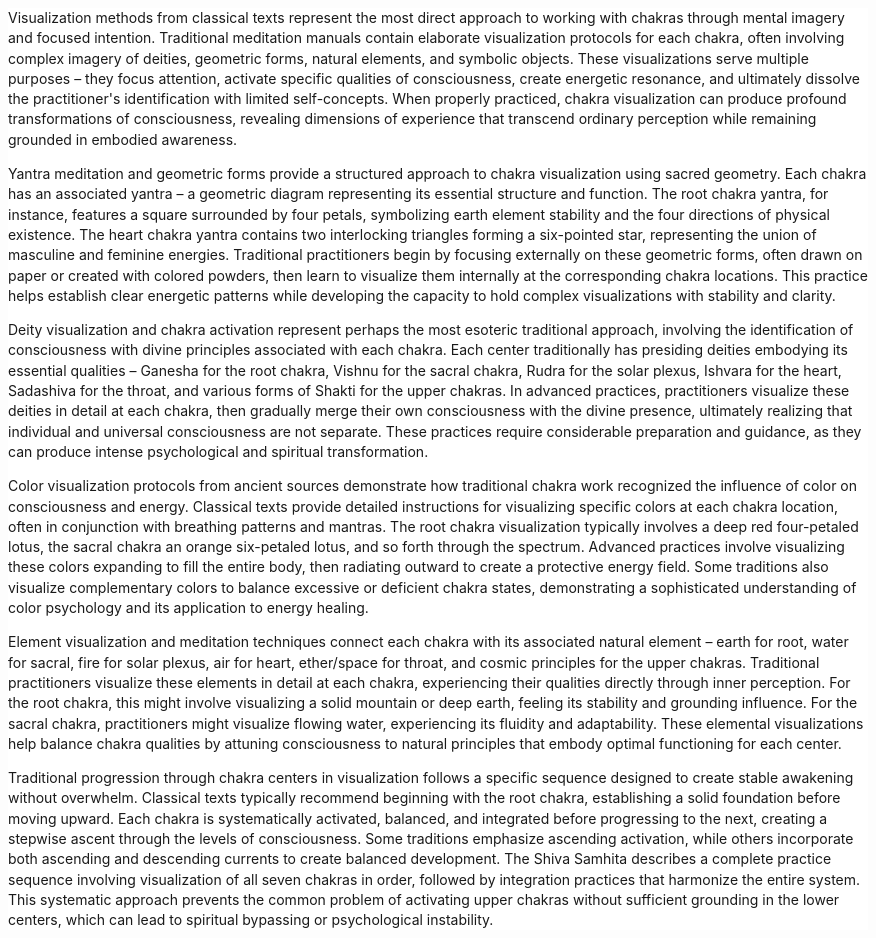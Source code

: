 Visualization methods from classical texts represent the most direct approach to working with chakras through mental imagery and focused intention. Traditional meditation manuals contain elaborate visualization protocols for each chakra, often involving complex imagery of deities, geometric forms, natural elements, and symbolic objects. These visualizations serve multiple purposes – they focus attention, activate specific qualities of consciousness, create energetic resonance, and ultimately dissolve the practitioner's identification with limited self-concepts. When properly practiced, chakra visualization can produce profound transformations of consciousness, revealing dimensions of experience that transcend ordinary perception while remaining grounded in embodied awareness.

Yantra meditation and geometric forms provide a structured approach to chakra visualization using sacred geometry. Each chakra has an associated yantra – a geometric diagram representing its essential structure and function. The root chakra yantra, for instance, features a square surrounded by four petals, symbolizing earth element stability and the four directions of physical existence. The heart chakra yantra contains two interlocking triangles forming a six-pointed star, representing the union of masculine and feminine energies. Traditional practitioners begin by focusing externally on these geometric forms, often drawn on paper or created with colored powders, then learn to visualize them internally at the corresponding chakra locations. This practice helps establish clear energetic patterns while developing the capacity to hold complex visualizations with stability and clarity.

Deity visualization and chakra activation represent perhaps the most esoteric traditional approach, involving the identification of consciousness with divine principles associated with each chakra. Each center traditionally has presiding deities embodying its essential qualities – Ganesha for the root chakra, Vishnu for the sacral chakra, Rudra for the solar plexus, Ishvara for the heart, Sadashiva for the throat, and various forms of Shakti for the upper chakras. In advanced practices, practitioners visualize these deities in detail at each chakra, then gradually merge their own consciousness with the divine presence, ultimately realizing that individual and universal consciousness are not separate. These practices require considerable preparation and guidance, as they can produce intense psychological and spiritual transformation.

Color visualization protocols from ancient sources demonstrate how traditional chakra work recognized the influence of color on consciousness and energy. Classical texts provide detailed instructions for visualizing specific colors at each chakra location, often in conjunction with breathing patterns and mantras. The root chakra visualization typically involves a deep red four-petaled lotus, the sacral chakra an orange six-petaled lotus, and so forth through the spectrum. Advanced practices involve visualizing these colors expanding to fill the entire body, then radiating outward to create a protective energy field. Some traditions also visualize complementary colors to balance excessive or deficient chakra states, demonstrating a sophisticated understanding of color psychology and its application to energy healing.

Element visualization and meditation techniques connect each chakra with its associated natural element – earth for root, water for sacral, fire for solar plexus, air for heart, ether/space for throat, and cosmic principles for the upper chakras. Traditional practitioners visualize these elements in detail at each chakra, experiencing their qualities directly through inner perception. For the root chakra, this might involve visualizing a solid mountain or deep earth, feeling its stability and grounding influence. For the sacral chakra, practitioners might visualize flowing water, experiencing its fluidity and adaptability. These elemental visualizations help balance chakra qualities by attuning consciousness to natural principles that embody optimal functioning for each center.

Traditional progression through chakra centers in visualization follows a specific sequence designed to create stable awakening without overwhelm. Classical texts typically recommend beginning with the root chakra, establishing a solid foundation before moving upward. Each chakra is systematically activated, balanced, and integrated before progressing to the next, creating a stepwise ascent through the levels of consciousness. Some traditions emphasize ascending activation, while others incorporate both ascending and descending currents to create balanced development. The Shiva Samhita describes a complete practice sequence involving visualization of all seven chakras in order, followed by integration practices that harmonize the entire system. This systematic approach prevents the common problem of activating upper chakras without sufficient grounding in the lower centers, which can lead to spiritual bypassing or psychological instability.
